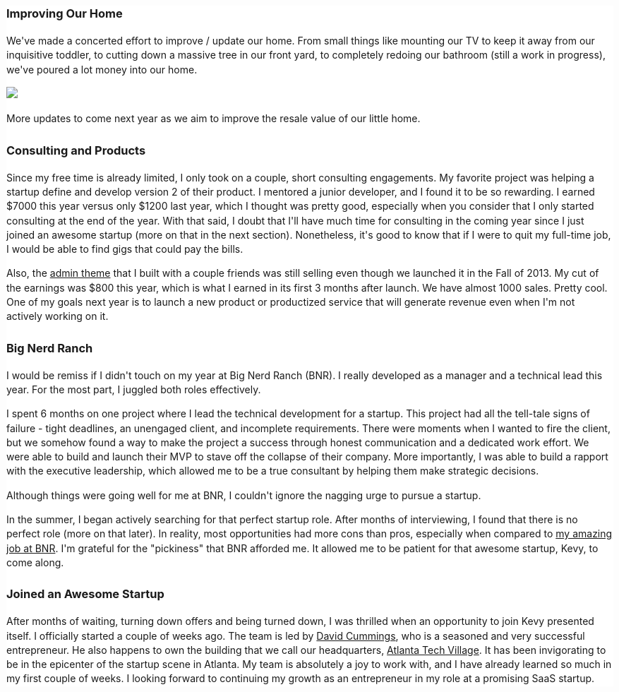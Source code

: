 ### Improving Our Home

We've made a concerted effort to improve / update our home. From small things like mounting our TV to keep it away from our inquisitive toddler, to cutting down a massive tree in our front yard, to completely redoing our bathroom (still a work in progress), we've poured a lot money into our home.

![](https://farm8.staticflickr.com/7573/15475792574_cb5d575bfc_z.jpg)

More updates to come next year as we aim to improve the resale value of our little home.

### Consulting and Products

Since my free time is already limited, I only took on a couple, short consulting engagements. My favorite project was helping a startup define and develop version 2 of their product. I mentored a junior developer, and I found it to be so rewarding. I earned $7000 this year versus only $1200 last year, which I thought was pretty good, especially when you consider that I only started consulting at the end of the year. With that said, I doubt that I'll have much time for consulting in the coming year since I just joined an awesome startup (more on that in the next section). Nonetheless, it's good to know that if I were to quit my full-time job, I would be able to find gigs that could pay the bills.

Also, the [admin theme](http://themeforest.net/item/se7en-bootstrap-3-responsive-admin-template/5423243) that I built with a couple friends was still selling even though we launched it in the Fall of 2013. My cut of the earnings was $800 this year, which is what I earned in its first 3 months after launch. We have almost 1000 sales. Pretty cool. One of my goals next year is to launch a new product or productized service that will generate revenue even when I'm not actively working on it.

### Big Nerd Ranch

I would be remiss if I didn't touch on my year at Big Nerd Ranch (BNR). I really developed as a manager and a technical lead this year. For the most part, I juggled both roles effectively.

I spent 6 months on one project where I lead the technical development for a startup. This project had all the tell-tale signs of failure - tight deadlines, an unengaged client, and incomplete requirements. There were moments when I wanted to fire the client, but we somehow found a way to make the project a success through honest communication and a dedicated work effort. We were able to build and launch their MVP to stave off the collapse of their company. More importantly, I was able to build a rapport with the executive leadership, which allowed me to be a true consultant by helping them make strategic decisions.

Although things were going well for me at BNR, I couldn't ignore the nagging urge to pursue a startup.

In the summer, I began actively searching for that perfect startup role. After months of interviewing, I found that there is no perfect role (more on that later). In reality, most opportunities had more cons than pros, especially when compared to [my amazing job at BNR](/blog/2014/11/26/farewell-bnr.html). I'm grateful for the "pickiness" that BNR afforded me. It allowed me to be patient for that awesome startup, Kevy, to come along.

### Joined an Awesome Startup

After months of waiting, turning down offers and being turned down, I was thrilled when an opportunity to join Kevy presented itself. I officially started a couple of weeks ago. The team is led by [David Cummings](http://davidcummings.org), who is a seasoned and very successful entrepreneur. He also happens to own the building that we call our headquarters, [Atlanta Tech Village](http://atlantatechvillage.com). It has been invigorating to be in the epicenter of the startup scene in Atlanta. My team is absolutely a joy to work with, and I have already learned so much in my first couple of weeks. I looking forward to continuing my growth as an entrepreneur in my role at a promising SaaS startup.
